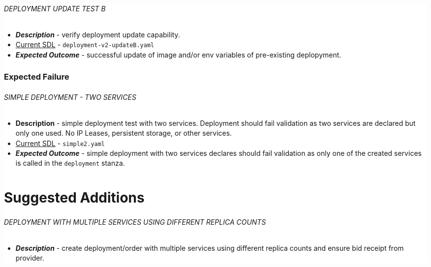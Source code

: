 ######  DEPLOYMENT UPDATE TEST B

* ***Description*** - verify deployment update capability.
* [Current SDL](https://github.com/akash-network/provider/blob/main/testdata/deployment/deployment-v2-updateB.yaml) - `deployment-v2-updateB.yaml`
* ***Expected Outcome*** - successful update of image and/or env variables of pre-existing deplopyment.

### Expected Failure

###### SIMPLE DEPLOYMENT - TWO SERVICES

-   **Description**  - simple deployment test with two services. Deployment should fail validation as two services are declared but only one used.  No IP Leases, persistent storage, or other services.
-   [Current SDL](https://github.com/akash-network/provider/blob/f13aca40ac42f96b80ec5e863cdfa20093e23b44/testdata/sdl/simple2.yaml) - `simple2.yaml`
-   _**Expected Outcome**_  - simple deployment with two services declares should fail validation as only one of the created services is called in the `deployment` stanza.

# Suggested Additions

######  DEPLOYMENT WITH MULTIPLE SERVICES USING DIFFERENT REPLICA COUNTS

* ***Description*** -  create deployment/order with multiple services using different replica counts and ensure bid receipt from provider.